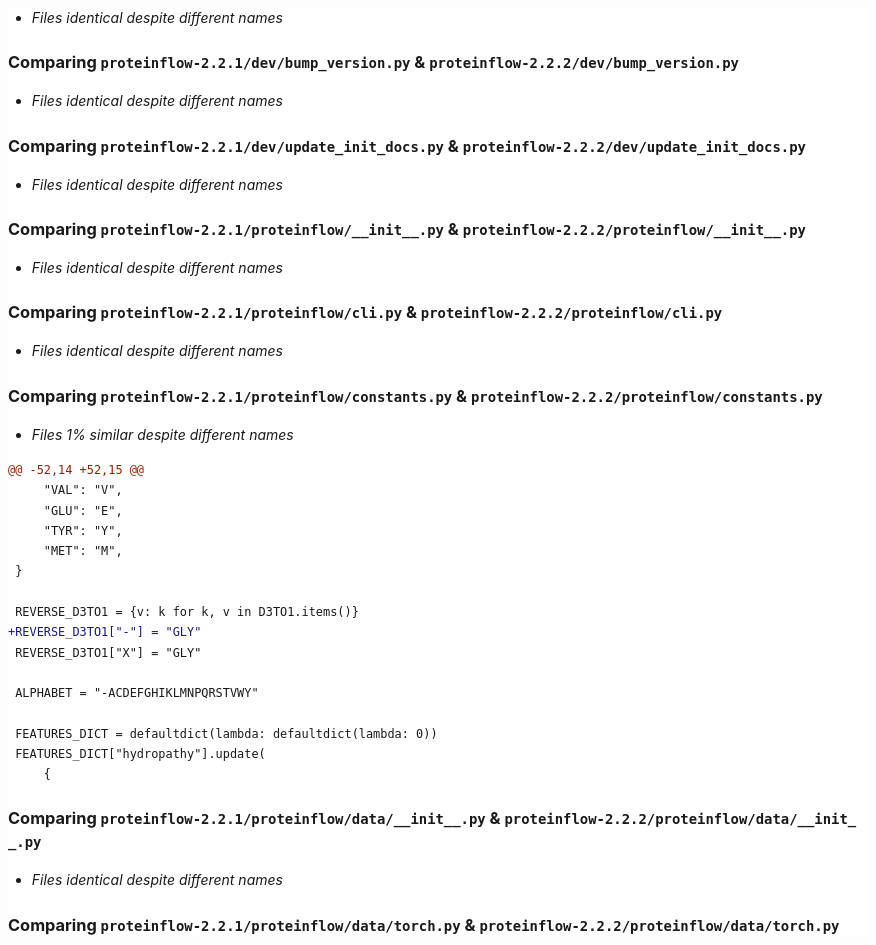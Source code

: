  * *Files identical despite different names*

### Comparing `proteinflow-2.2.1/dev/bump_version.py` & `proteinflow-2.2.2/dev/bump_version.py`

 * *Files identical despite different names*

### Comparing `proteinflow-2.2.1/dev/update_init_docs.py` & `proteinflow-2.2.2/dev/update_init_docs.py`

 * *Files identical despite different names*

### Comparing `proteinflow-2.2.1/proteinflow/__init__.py` & `proteinflow-2.2.2/proteinflow/__init__.py`

 * *Files identical despite different names*

### Comparing `proteinflow-2.2.1/proteinflow/cli.py` & `proteinflow-2.2.2/proteinflow/cli.py`

 * *Files identical despite different names*

### Comparing `proteinflow-2.2.1/proteinflow/constants.py` & `proteinflow-2.2.2/proteinflow/constants.py`

 * *Files 1% similar despite different names*

```diff
@@ -52,14 +52,15 @@
     "VAL": "V",
     "GLU": "E",
     "TYR": "Y",
     "MET": "M",
 }
 
 REVERSE_D3TO1 = {v: k for k, v in D3TO1.items()}
+REVERSE_D3TO1["-"] = "GLY"
 REVERSE_D3TO1["X"] = "GLY"
 
 ALPHABET = "-ACDEFGHIKLMNPQRSTVWY"
 
 FEATURES_DICT = defaultdict(lambda: defaultdict(lambda: 0))
 FEATURES_DICT["hydropathy"].update(
     {
```

### Comparing `proteinflow-2.2.1/proteinflow/data/__init__.py` & `proteinflow-2.2.2/proteinflow/data/__init__.py`

 * *Files identical despite different names*

### Comparing `proteinflow-2.2.1/proteinflow/data/torch.py` & `proteinflow-2.2.2/proteinflow/data/torch.py`
